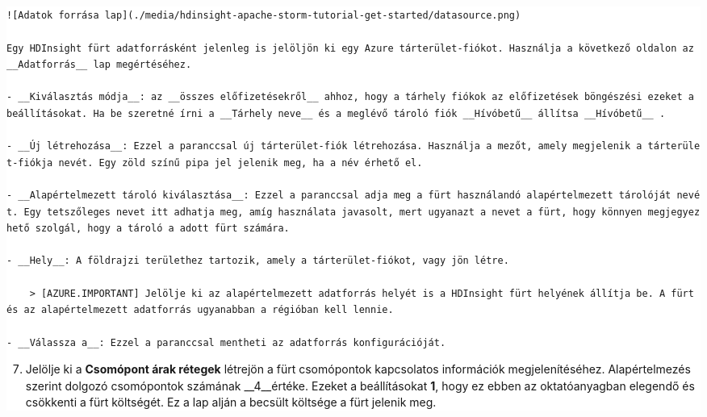     ![Adatok forrása lap](./media/hdinsight-apache-storm-tutorial-get-started/datasource.png)

    Egy HDInsight fürt adatforrásként jelenleg is jelöljön ki egy Azure tárterület-fiókot. Használja a következő oldalon az __Adatforrás__ lap megértéséhez.

    - __Kiválasztás módja__: az __összes előfizetésekről__ ahhoz, hogy a tárhely fiókok az előfizetések böngészési ezeket a beállításokat. Ha be szeretné írni a __Tárhely neve__ és a meglévő tároló fiók __Hívóbetű__ állítsa __Hívóbetű__ .

    - __Új létrehozása__: Ezzel a paranccsal új tárterület-fiók létrehozása. Használja a mezőt, amely megjelenik a tárterület-fiókja nevét. Egy zöld színű pipa jel jelenik meg, ha a név érhető el.

    - __Alapértelmezett tároló kiválasztása__: Ezzel a paranccsal adja meg a fürt használandó alapértelmezett tárolóját nevét. Egy tetszőleges nevet itt adhatja meg, amíg használata javasolt, mert ugyanazt a nevet a fürt, hogy könnyen megjegyezhető szolgál, hogy a tároló a adott fürt számára.

    - __Hely__: A földrajzi területhez tartozik, amely a tárterület-fiókot, vagy jön létre.

        > [AZURE.IMPORTANT] Jelölje ki az alapértelmezett adatforrás helyét is a HDInsight fürt helyének állítja be. A fürt és az alapértelmezett adatforrás ugyanabban a régióban kell lennie.

    - __Válassza a__: Ezzel a paranccsal mentheti az adatforrás konfigurációját.

7. Jelölje ki a __Csomópont árak rétegek__ létrejön a fürt csomópontok kapcsolatos információk megjelenítéséhez. Alapértelmezés szerint dolgozó csomópontok számának __4__értéke. Ezeket a beállításokat __1__, hogy ez ebben az oktatóanyagban elegendő és csökkenti a fürt költségét. Ez a lap alján a becsült költsége a fürt jelenik meg.


[apachestorm]: https://storm.incubator.apache.org
[stormdocs]: http://storm.incubator.apache.org/documentation/Documentation.html
[stormstarter]: https://github.com/apache/storm/tree/master/examples/storm-starter
[stormjavadocs]: https://storm.incubator.apache.org/apidocs/
[azureportal]: https://manage.windowsazure.com/
[hdinsight-provision]: hdinsight-provision-clusters.md
[preview-portal]: https://portal.azure.com/